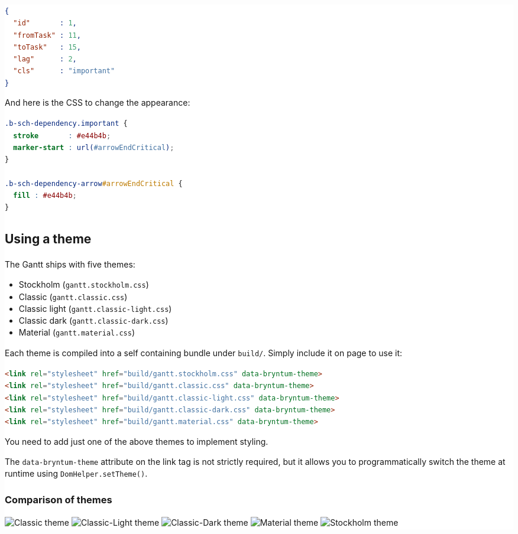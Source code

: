```json
{
  "id"       : 1,
  "fromTask" : 11,
  "toTask"   : 15,
  "lag"      : 2,
  "cls"      : "important"
}
```

And here is the CSS to change the appearance:

```css
.b-sch-dependency.important {
  stroke       : #e44b4b;
  marker-start : url(#arrowEndCritical);
}

.b-sch-dependency-arrow#arrowEndCritical {
  fill : #e44b4b;
}
```

## Using a theme

The Gantt ships with five themes:
- Stockholm (`gantt.stockholm.css`)
- Classic (`gantt.classic.css`)
- Classic light (`gantt.classic-light.css`)
- Classic dark (`gantt.classic-dark.css`)
- Material (`gantt.material.css`)

Each theme is compiled into a self containing bundle under `build/`. 
Simply include it on page to use it:

```html
<link rel="stylesheet" href="build/gantt.stockholm.css" data-bryntum-theme>
<link rel="stylesheet" href="build/gantt.classic.css" data-bryntum-theme>
<link rel="stylesheet" href="build/gantt.classic-light.css" data-bryntum-theme>
<link rel="stylesheet" href="build/gantt.classic-dark.css" data-bryntum-theme>
<link rel="stylesheet" href="build/gantt.material.css" data-bryntum-theme>
```

You need to add just one of the above themes to implement styling.

<div class="note">

The <code>data-bryntum-theme</code> attribute on the link tag is not strictly required, 
but it allows you to 
programmatically switch the theme at runtime using <code>DomHelper.setTheme()</code>.

</div>

### Comparison of themes

![Classic theme](Gantt/themes/thumb.classic.png "Default theme")
![Classic-Light theme](Gantt/themes/thumb.classic-light.png "Light theme")
![Classic-Dark theme](Gantt/themes/thumb.classic-dark.png "Dark theme")
![Material theme](Gantt/themes/thumb.material.png "Material theme")
![Stockholm theme](Gantt/themes/thumb.stockholm.png "Stockholm theme")
